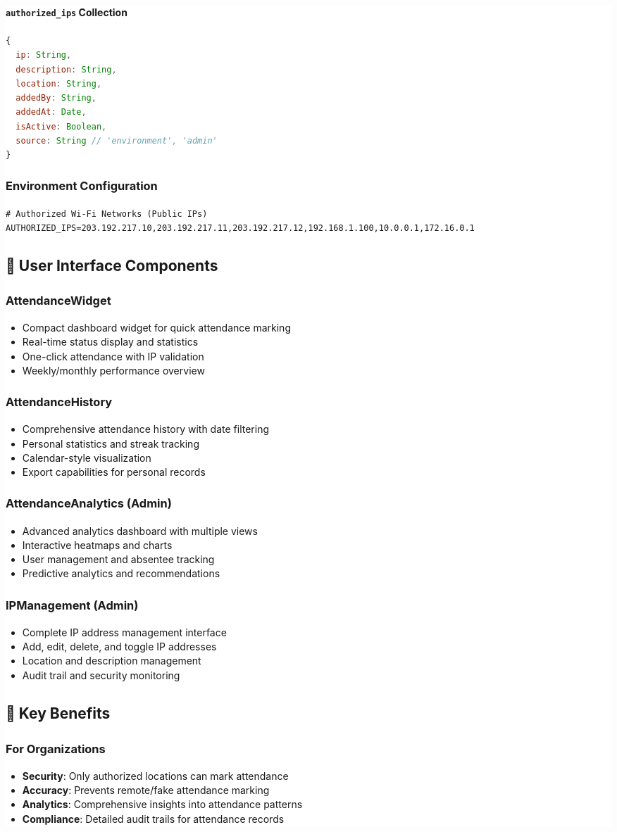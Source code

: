 #### `authorized_ips` Collection
```javascript
{
  ip: String,
  description: String,
  location: String,
  addedBy: String,
  addedAt: Date,
  isActive: Boolean,
  source: String // 'environment', 'admin'
}
```

### Environment Configuration
```env
# Authorized Wi-Fi Networks (Public IPs)
AUTHORIZED_IPS=203.192.217.10,203.192.217.11,203.192.217.12,192.168.1.100,10.0.0.1,172.16.0.1
```

## 📱 User Interface Components

### AttendanceWidget
- Compact dashboard widget for quick attendance marking
- Real-time status display and statistics
- One-click attendance with IP validation
- Weekly/monthly performance overview

### AttendanceHistory
- Comprehensive attendance history with date filtering
- Personal statistics and streak tracking
- Calendar-style visualization
- Export capabilities for personal records

### AttendanceAnalytics (Admin)
- Advanced analytics dashboard with multiple views
- Interactive heatmaps and charts
- User management and absentee tracking
- Predictive analytics and recommendations

### IPManagement (Admin)
- Complete IP address management interface
- Add, edit, delete, and toggle IP addresses
- Location and description management
- Audit trail and security monitoring

## 🎯 Key Benefits

### For Organizations
- **Security**: Only authorized locations can mark attendance
- **Accuracy**: Prevents remote/fake attendance marking
- **Analytics**: Comprehensive insights into attendance patterns
- **Compliance**: Detailed audit trails for attendance records
